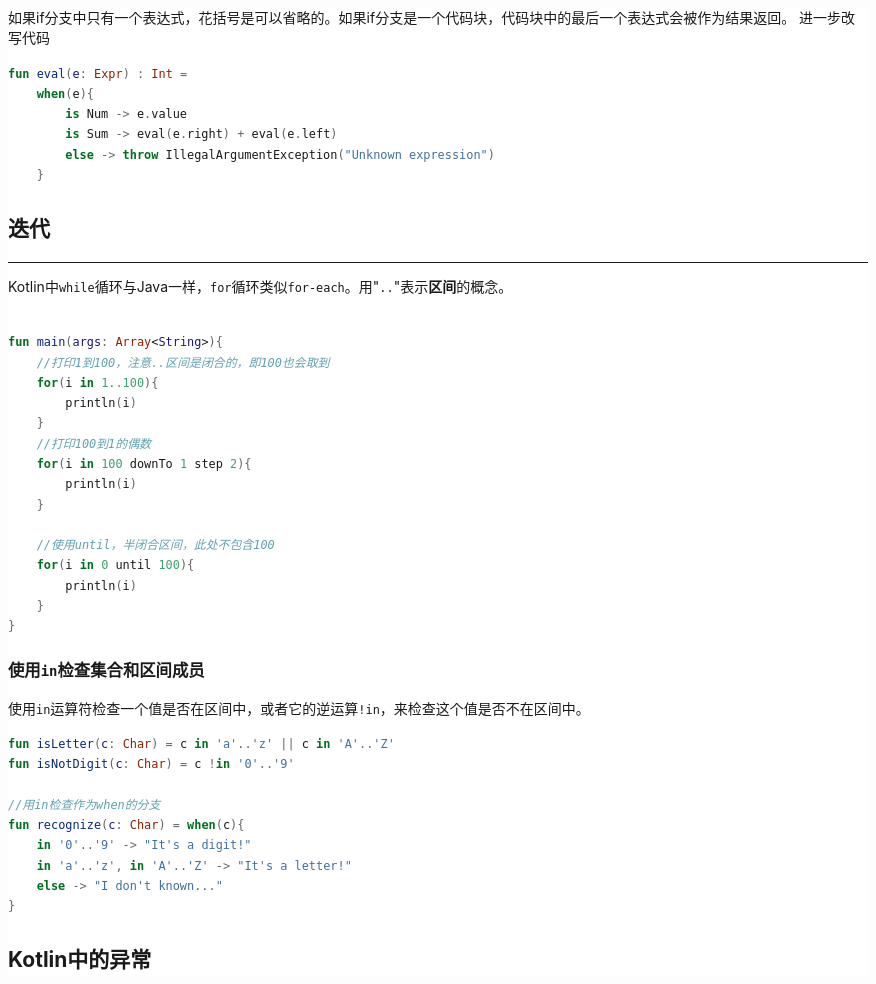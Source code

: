如果if分支中只有一个表达式，花括号是可以省略的。如果if分支是一个代码块，代码块中的最后一个表达式会被作为结果返回。
进一步改写代码

```kotlin
fun eval(e: Expr) : Int =
    when(e){
        is Num -> e.value
        is Sum -> eval(e.right) + eval(e.left)
        else -> throw IllegalArgumentException("Unknown expression")
    }
```

## 迭代

- - -

Kotlin中`while`循环与Java一样，`for`循环类似`for-each`。用"`..`"表示**区间**的概念。

```kotlin

fun main(args: Array<String>){
    //打印1到100，注意..区间是闭合的，即100也会取到
    for(i in 1..100){
        println(i)
    }
    //打印100到1的偶数
    for(i in 100 downTo 1 step 2){
        println(i)
    }

    //使用until，半闭合区间，此处不包含100
    for(i in 0 until 100){
        println(i)
    }
}
```

### 使用`in`检查集合和区间成员

使用`in`运算符检查一个值是否在区间中，或者它的逆运算`!in`，来检查这个值是否不在区间中。

```kotlin
fun isLetter(c: Char) = c in 'a'..'z' || c in 'A'..'Z'
fun isNotDigit(c: Char) = c !in '0'..'9'

//用in检查作为when的分支
fun recognize(c: Char) = when(c){
    in '0'..'9' -> "It's a digit!"
    in 'a'..'z', in 'A'..'Z' -> "It's a letter!"
    else -> "I don't known..."
}
```

## Kotlin中的异常
